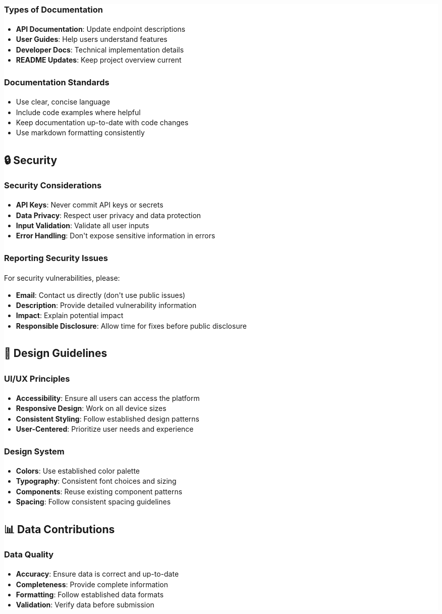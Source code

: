 ### Types of Documentation
- **API Documentation**: Update endpoint descriptions
- **User Guides**: Help users understand features
- **Developer Docs**: Technical implementation details
- **README Updates**: Keep project overview current

### Documentation Standards
- Use clear, concise language
- Include code examples where helpful
- Keep documentation up-to-date with code changes
- Use markdown formatting consistently

## 🔒 Security

### Security Considerations
- **API Keys**: Never commit API keys or secrets
- **Data Privacy**: Respect user privacy and data protection
- **Input Validation**: Validate all user inputs
- **Error Handling**: Don't expose sensitive information in errors

### Reporting Security Issues
For security vulnerabilities, please:
- **Email**: Contact us directly (don't use public issues)
- **Description**: Provide detailed vulnerability information
- **Impact**: Explain potential impact
- **Responsible Disclosure**: Allow time for fixes before public disclosure

## 🎨 Design Guidelines

### UI/UX Principles
- **Accessibility**: Ensure all users can access the platform
- **Responsive Design**: Work on all device sizes
- **Consistent Styling**: Follow established design patterns
- **User-Centered**: Prioritize user needs and experience

### Design System
- **Colors**: Use established color palette
- **Typography**: Consistent font choices and sizing
- **Components**: Reuse existing component patterns
- **Spacing**: Follow consistent spacing guidelines

## 📊 Data Contributions

### Data Quality
- **Accuracy**: Ensure data is correct and up-to-date
- **Completeness**: Provide complete information
- **Formatting**: Follow established data formats
- **Validation**: Verify data before submission
